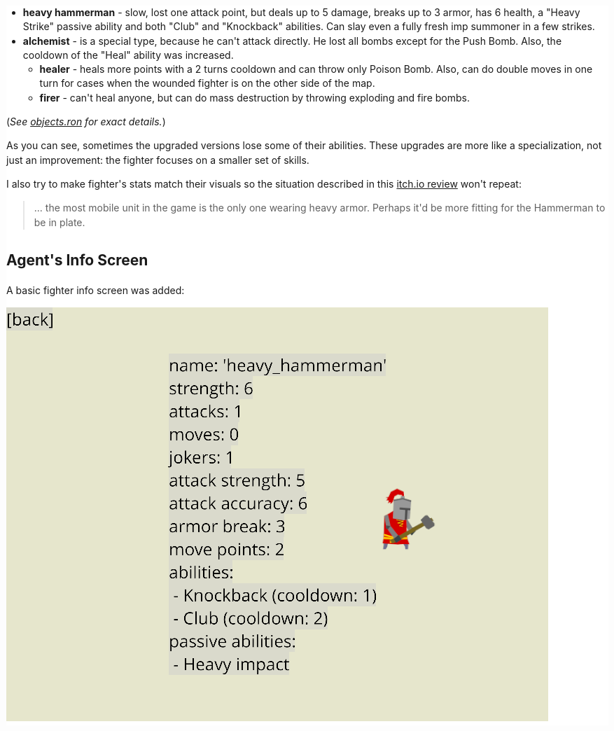   - **heavy hammerman** - slow, lost one attack point,
    but deals up to 5 damage, breaks up to 3 armor,
    has 6 health, a "Heavy Strike" passive ability
    and both "Club" and "Knockback" abilities.
    Can slay even a fully fresh imp summoner in a few strikes.
- **alchemist** - is a special type, because he can't attack directly.
  He lost all bombs except for the Push Bomb.
  Also, the cooldown of the "Heal" ability was increased.
  - **healer** - heals more points with a 2 turns cooldown
    and can throw only Poison Bomb.
    Also, can do double moves in one turn for cases
    when the wounded fighter is on the other side of the map.
  - **firer** - can't heal anyone,
    but can do mass destruction by throwing exploding and fire bombs.

(_See [objects.ron] for exact details._)

As you can see, sometimes the upgraded versions
lose some of their abilities.
These upgrades are more like a specialization, not just an improvement:
the fighter focuses on a smaller set of skills.

I also try to make fighter's stats match their visuals
so the situation described in this [itch.io review] won't repeat:

> ... the most mobile unit in the game is the only one wearing heavy armor.
> Perhaps it'd be more fitting for the Hammerman to be in plate.

[Banner Saga]: https://bannersaga.gamepedia.com/Renown
[campaign_ron]: https://github.com/ozkriff/zemeroth_assets/blob/e3886c064/campaign_01.ron
[agent_campaign_info_ron]: https://github.com/ozkriff/zemeroth_assets/blob/e3886c064/agent_campaign_info.ron
[implicit_some]: https://github.com/ron-rs/ron/blob/master/docs/extensions.md#implicit_some
[objects.ron]: https://github.com/ozkriff/zemeroth_assets/blob/master/objects.ron
[itch.io review]: https://itch.io/post/660275

## Agent's Info Screen

A basic fighter info screen was added:

![agent info screen](agent-info-screen.png)


[Zemeroth]: https://github.com/ozkriff/zemeroth
[Rust]: https://rust-lang.org
[itch_zemeroth]: https://ozkriff.itch.io/zemeroth
[release v0.6]: https://github.com/ozkriff/zemeroth/releases/tag/v0.6.0
[zemeroth weekly]: https://users.rust-lang.org/t/zemeroth-a-2d-turn-based-strategy-game/28311/5
[YouTube devlog]: https://www.youtube.com/watch?v=6tZByt4LBlU
[pr473]: https://github.com/ozkriff/zemeroth/pull/473
[draw_param]: https://docs.rs/ggez/0.5.1/ggez/graphics/struct.DrawParam.html
[ggez_i439]: https://github.com/ggez/ggez/issues/439
[pr471]: https://github.com/ozkriff/zemeroth/pull/471
[pr472]: https://github.com/ozkriff/zemeroth/pull/472
[the initial vision]: https://ozkriff.github.io/2017-08-17--devlog/index.html#zemeroth
[walking-animation]: https://ozkriff.games/2018-03-03--devlog/index.html#simple-walking-animation
[blood&dust]: https://ozkriff.games/2019-05-13--devlog-zemeroth-v0-5/index.html#visual-improvements
[pr476]: https://github.com/ozkriff/zemeroth/pull/476
[i477]: https://github.com/ozkriff/zemeroth/issues/477
[sprites.ron]: https://github.com/ozkriff/zemeroth_assets/blob/56b620664/sprites.ron
[i531]: https://github.com/ozkriff/zemeroth/issues/531
[pr511]: https://github.com/ozkriff/zemeroth/pull/511
[pr485]: https://github.com/ozkriff/zemeroth/pull/485
[pr490]: https://github.com/ozkriff/zemeroth/pull/490
[pr486]: https://github.com/ozkriff/zemeroth/pull/486
[pr491]: https://github.com/ozkriff/zemeroth/pull/491
[pr488]: https://github.com/ozkriff/zemeroth/pull/488
[pr505]: https://github.com/ozkriff/zemeroth/pull/505
[pr508]: https://github.com/ozkriff/zemeroth/pull/508
[pr495]: https://github.com/ozkriff/zemeroth/pull/495
[pr514]: https://github.com/ozkriff/zemeroth/pull/514
[i492]: https://github.com/ozkriff/zemeroth/issues/492
[inspiration]: https://github.com/ozkriff/zemeroth/blob/8586ef2ac/README.md#inspiration
["Old London"]: https://www.dafont.com/old-london.font
[ozkriff.games]: https://ozkriff.games
[fb.com/ozkriff.games]: https://fb.com/ozkriff.games
[vk.com/ozkriff.games]: https://vk.com/ozkriff.games
[patreon.com/ozkriff]: https://patreon.com/ozkriff
[gh pages domain]: https://help.github.com/en/articles/using-a-custom-domain-with-github-pages
[users.rust-lang.org]: https://users.rust-lang.org/t/zemeroth-a-2d-turn-based-strategy-game/28311
[tigsource]: https://forums.tigsource.com/index.php?topic=67464.0
[indiedb]: https://indiedb.com/games/zemeroth
[gamedev.ru]: https://gamedev.ru/projects/forum/?id=244345
[gamejolt]: https://gamejolt.com/games/zemeroth/414937
[audacity]: https://audacityteam.org
[kdenlive]: https://kdenlive.org
[SimpleScreenRecorder]: https://en.wikipedia.org/wiki/SimpleScreenRecorder
[KDE Subtitle Composer]: https://store.kde.org/p/1126783
[audacity bg noises]: https://manual.audacityteam.org/man/noise_reduction.html
[roadmap]: https://github.com/ozkriff/zemeroth/blob/master/README.md#roadmap
[@ozkriff]: https://twitter.com/ozkriff
[@rust_gamedev]: https://twitter.com/rust_gamedev
[ozkriff YouTube]: https://youtube.com/user/ozkriff619/videos